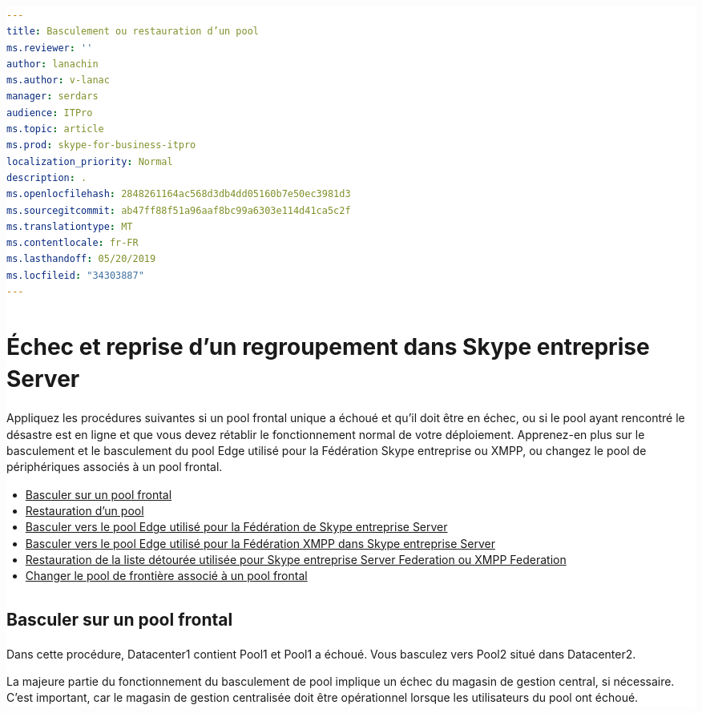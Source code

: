 ```yaml
---
title: Basculement ou restauration d’un pool
ms.reviewer: ''
author: lanachin
ms.author: v-lanac
manager: serdars
audience: ITPro
ms.topic: article
ms.prod: skype-for-business-itpro
localization_priority: Normal
description: .
ms.openlocfilehash: 2848261164ac568d3db4dd05160b7e50ec3981d3
ms.sourcegitcommit: ab47ff88f51a96aaf8bc99a6303e114d41ca5c2f
ms.translationtype: MT
ms.contentlocale: fr-FR
ms.lasthandoff: 05/20/2019
ms.locfileid: "34303887"
---
```

# <a name="failing-over-and-failing-back-a-pool-in-skype-for-business-server"></a>Échec et reprise d’un regroupement dans Skype entreprise Server 

Appliquez les procédures suivantes si un pool frontal unique a échoué et qu’il doit être en échec, ou si le pool ayant rencontré le désastre est en ligne et que vous devez rétablir le fonctionnement normal de votre déploiement. Apprenez-en plus sur le basculement et le basculement du pool Edge utilisé pour la Fédération Skype entreprise ou XMPP, ou changez le pool de périphériques associés à un pool frontal.

- [Basculer sur un pool frontal](#fail-over-a-front-end-pool)
- [Restauration d’un pool](#fail-back-a-pool)
- [Basculer vers le pool Edge utilisé pour la Fédération de Skype entreprise Server](#fail-over-the-edge-pool-used-for-skype-for-business-server-federation)
- [Basculer vers le pool Edge utilisé pour la Fédération XMPP dans Skype entreprise Server](#fail-over-the-edge-pool-used-for-xmpp-federation-in-skype-for-business-server)
- [Restauration de la liste détourée utilisée pour Skype entreprise Server Federation ou XMPP Federation](#fail-back-the-edge-pool-used-for-skype-for-business-server-federation-or-xmpp-federation)
- [Changer le pool de frontière associé à un pool frontal](#change-the-edge-pool-associated-with-a-front-end-pool)

## <a name="fail-over-a-front-end-pool"></a>Basculer sur un pool frontal

Dans cette procédure, Datacenter1 contient Pool1 et Pool1 a échoué. Vous basculez vers Pool2 situé dans Datacenter2.

La majeure partie du fonctionnement du basculement de pool implique un échec du magasin de gestion central, si nécessaire. C’est important, car le magasin de gestion centralisée doit être opérationnel lorsque les utilisateurs du pool ont échoué.
